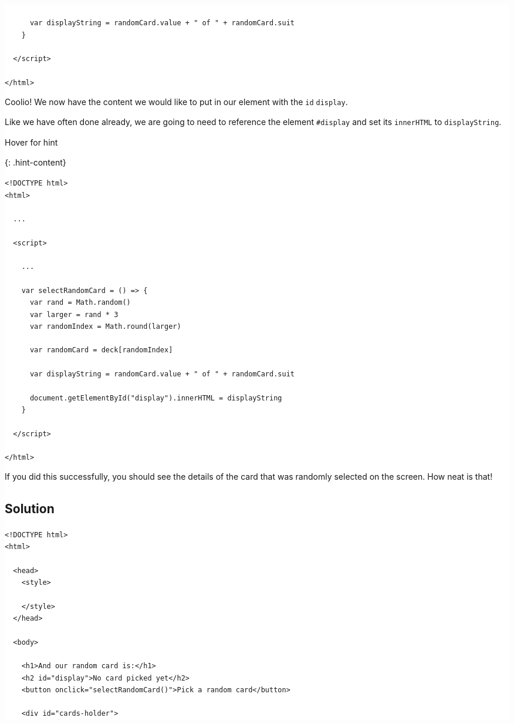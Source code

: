 ```

      var displayString = randomCard.value + " of " + randomCard.suit
    }

  </script>

</html>
```

Coolio! We now have the content we would like to put in our element with the `id` `display`.

Like we have often done already, we are going to need to reference the element `#display` and set its `innerHTML` to `displayString`.

<div class="hint">Hover for hint</div>

{: .hint-content}
```
<!DOCTYPE html>
<html>

  ...

  <script>
    
    ...

    var selectRandomCard = () => {
      var rand = Math.random()
      var larger = rand * 3
      var randomIndex = Math.round(larger)

      var randomCard = deck[randomIndex]

      var displayString = randomCard.value + " of " + randomCard.suit

      document.getElementById("display").innerHTML = displayString
    }

  </script>

</html>
```

If you did this successfully, you should see the details of the card that was randomly selected on the screen. How neat is that!

## Solution

```
<!DOCTYPE html>
<html>

  <head>
    <style>
      
    </style>
  </head>

  <body>

    <h1>And our random card is:</h1>
    <h2 id="display">No card picked yet</h2>
    <button onclick="selectRandomCard()">Pick a random card</button>

    <div id="cards-holder">
```